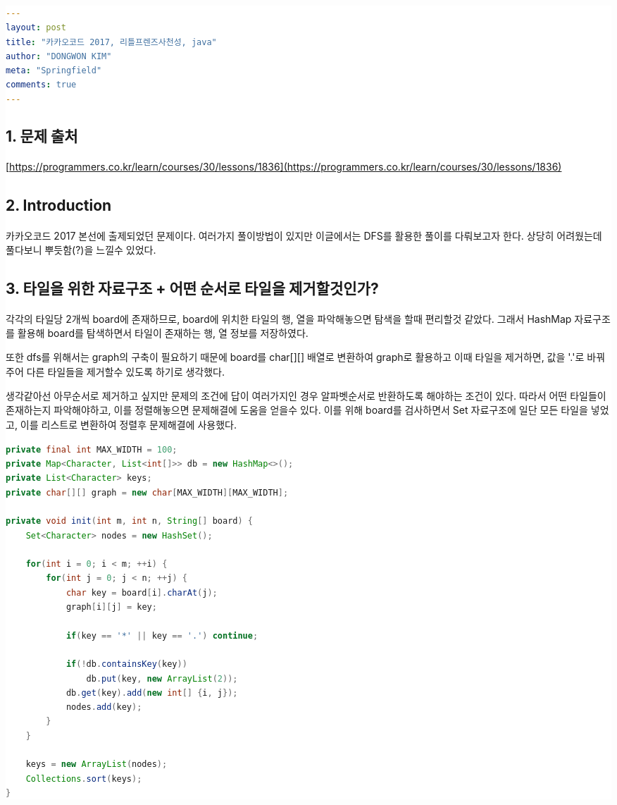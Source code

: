 ```yaml
---
layout: post
title: "카카오코드 2017, 리틀프렌즈사천성, java"
author: "DONGWON KIM"
meta: "Springfield"
comments: true
---
```


## 1. 문제 출처
[https://programmers.co.kr/learn/courses/30/lessons/1836](https://programmers.co.kr/learn/courses/30/lessons/1836)

## 2. Introduction
카카오코드 2017 본선에 출제되었던 문제이다. 여러가지 풀이방법이 있지만 이글에서는 DFS를 활용한 풀이를 다뤄보고자 한다. 상당히 어려웠는데 풀다보니 뿌듯함(?)을 느낄수 있었다.

## 3. 타일을 위한 자료구조 + 어떤 순서로 타일을 제거할것인가?
각각의 타일당 2개씩 board에 존재하므로, board에 위치한 타일의 행, 열을 파악해놓으면 탐색을 할때 편리할것 같았다. 그래서 HashMap 자료구조를 활용해 board를 탐색하면서 타일이 존재하는 행, 열 정보를 저장하였다. 

또한 dfs를 위해서는 graph의 구축이 필요하기 때문에 board를 char[][] 배열로 변환하여 graph로 활용하고 이때 타일을 제거하면, 값을 '.'로 바꿔주어 다른 타일들을 제거할수 있도록 하기로 생각했다.

생각같아선 아무순서로 제거하고 싶지만 문제의 조건에 답이 여러가지인 경우 알파벳순서로 반환하도록 해야하는 조건이 있다. 따라서 어떤 타일들이 존재하는지 파악해야하고, 이를 정렬해놓으면 문제해결에 도움을 얻을수 있다. 이를 위해 board를 검사하면서 Set 자료구조에 일단 모든 타일을 넣었고, 이를 리스트로 변환하여 정렬후 문제해결에 사용했다.

```java
private final int MAX_WIDTH = 100;
private Map<Character, List<int[]>> db = new HashMap<>();
private List<Character> keys;
private char[][] graph = new char[MAX_WIDTH][MAX_WIDTH];

private void init(int m, int n, String[] board) {
    Set<Character> nodes = new HashSet();
        
    for(int i = 0; i < m; ++i) {
        for(int j = 0; j < n; ++j) {
            char key = board[i].charAt(j);
            graph[i][j] = key;
                
            if(key == '*' || key == '.') continue;
                
            if(!db.containsKey(key))
                db.put(key, new ArrayList(2));
            db.get(key).add(new int[] {i, j});
            nodes.add(key);
        }
    }
        
    keys = new ArrayList(nodes);
    Collections.sort(keys);
}
```
